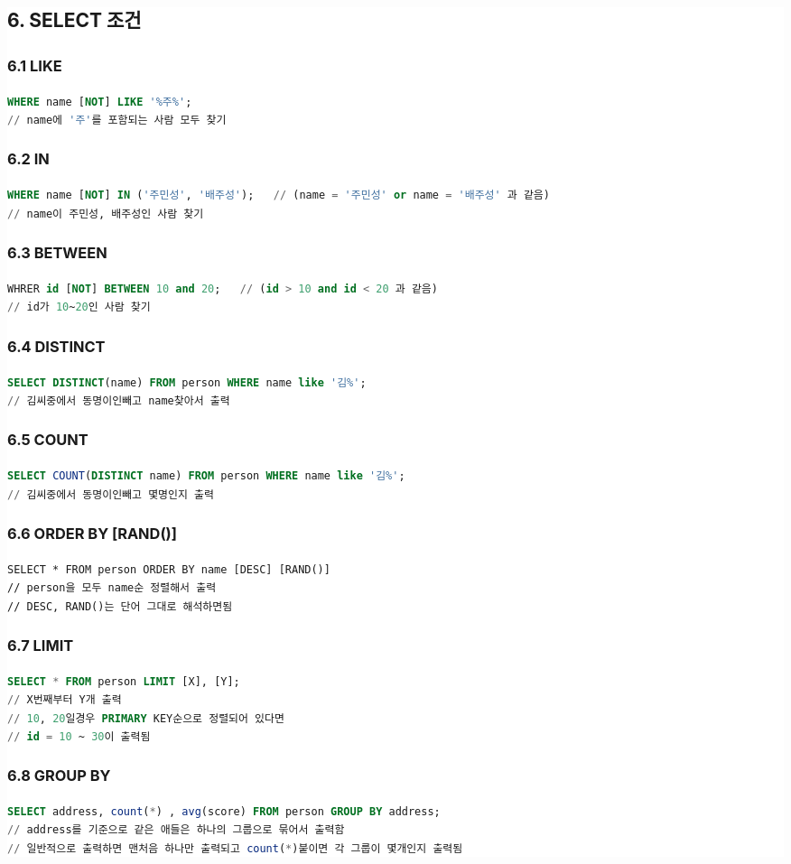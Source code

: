 ## 6. SELECT 조건
### 6.1 LIKE
```sql
WHERE name [NOT] LIKE '%주%';
// name에 '주'를 포함되는 사람 모두 찾기
```
### 6.2 IN
```sql
WHERE name [NOT] IN ('주민성', '배주성');   // (name = '주민성' or name = '배주성' 과 같음)
// name이 주민성, 배주성인 사람 찾기
```

### 6.3 BETWEEN
```sql
WHRER id [NOT] BETWEEN 10 and 20;   // (id > 10 and id < 20 과 같음)
// id가 10~20인 사람 찾기
```

### 6.4 DISTINCT
```sql
SELECT DISTINCT(name) FROM person WHERE name like '김%';
// 김씨중에서 동명이인빼고 name찾아서 출력
```

### 6.5 COUNT
```sql
SELECT COUNT(DISTINCT name) FROM person WHERE name like '김%';
// 김씨중에서 동명이인빼고 몇명인지 출력
```

### 6.6 ORDER BY [RAND()]
```
SELECT * FROM person ORDER BY name [DESC] [RAND()]
// person을 모두 name순 정렬해서 출력
// DESC, RAND()는 단어 그대로 해석하면됨
```

### 6.7 LIMIT
```sql
SELECT * FROM person LIMIT [X], [Y];
// X번째부터 Y개 출력
// 10, 20일경우 PRIMARY KEY순으로 정렬되어 있다면
// id = 10 ~ 30이 출력됨
```

### 6.8 GROUP BY
```sql
SELECT address, count(*) , avg(score) FROM person GROUP BY address;
// address를 기준으로 같은 애들은 하나의 그룹으로 묶어서 출력함
// 일반적으로 출력하면 맨처음 하나만 출력되고 count(*)붙이면 각 그룹이 몇개인지 출력됨
```
